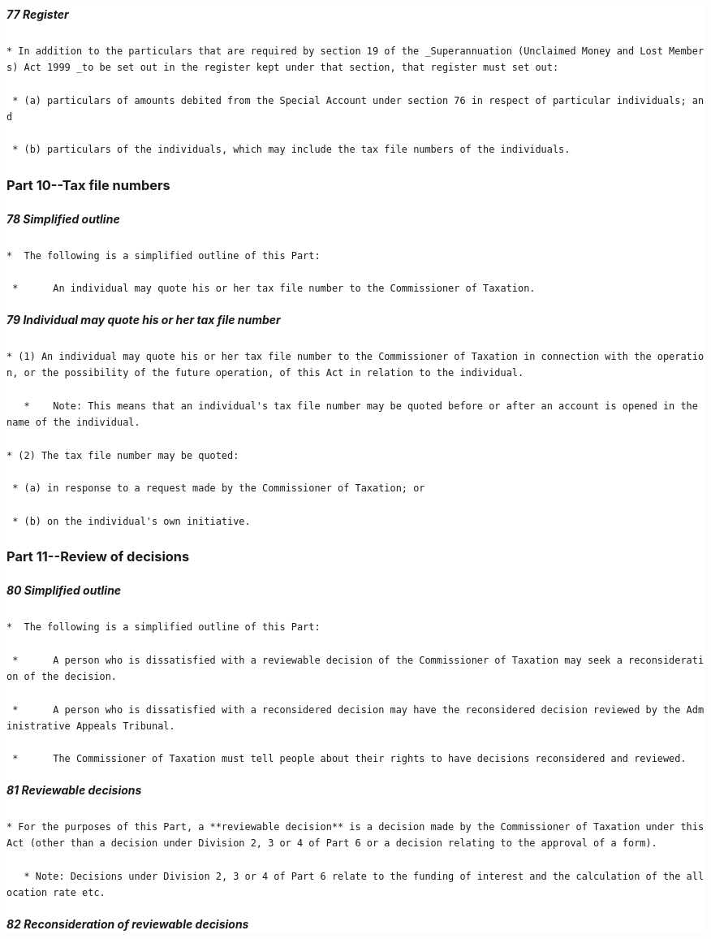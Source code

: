 ##### 77  Register

    * In addition to the particulars that are required by section 19 of the _Superannuation (Unclaimed Money and Lost Members) Act 1999 _to be set out in the register kept under that section, that register must set out:

     * (a) particulars of amounts debited from the Special Account under section 76 in respect of particular individuals; and

     * (b) particulars of the individuals, which may include the tax file numbers of the individuals.

### Part 10--Tax file numbers

##### 78  Simplified outline

    *  The following is a simplified outline of this Part: 

     *  	An individual may quote his or her tax file number to the Commissioner of Taxation. 

##### 79  Individual may quote his or her tax file number

    * (1) An individual may quote his or her tax file number to the Commissioner of Taxation in connection with the operation, or the possibility of the future operation, of this Act in relation to the individual.

       *  	Note: This means that an individual's tax file number may be quoted before or after an account is opened in the name of the individual.

    * (2) The tax file number may be quoted:

     * (a) in response to a request made by the Commissioner of Taxation; or

     * (b) on the individual's own initiative.

### Part 11--Review of decisions

##### 80  Simplified outline

    *  The following is a simplified outline of this Part: 

     *  	A person who is dissatisfied with a reviewable decision of the Commissioner of Taxation may seek a reconsideration of the decision. 

     *  	A person who is dissatisfied with a reconsidered decision may have the reconsidered decision reviewed by the Administrative Appeals Tribunal. 

     *  	The Commissioner of Taxation must tell people about their rights to have decisions reconsidered and reviewed. 

##### 81  Reviewable decisions

    * For the purposes of this Part, a **reviewable decision** is a decision made by the Commissioner of Taxation under this Act (other than a decision under Division 2, 3 or 4 of Part 6 or a decision relating to the approval of a form).

       * Note: Decisions under Division 2, 3 or 4 of Part 6 relate to the funding of interest and the calculation of the allocation rate etc.

##### 82  Reconsideration of reviewable decisions

